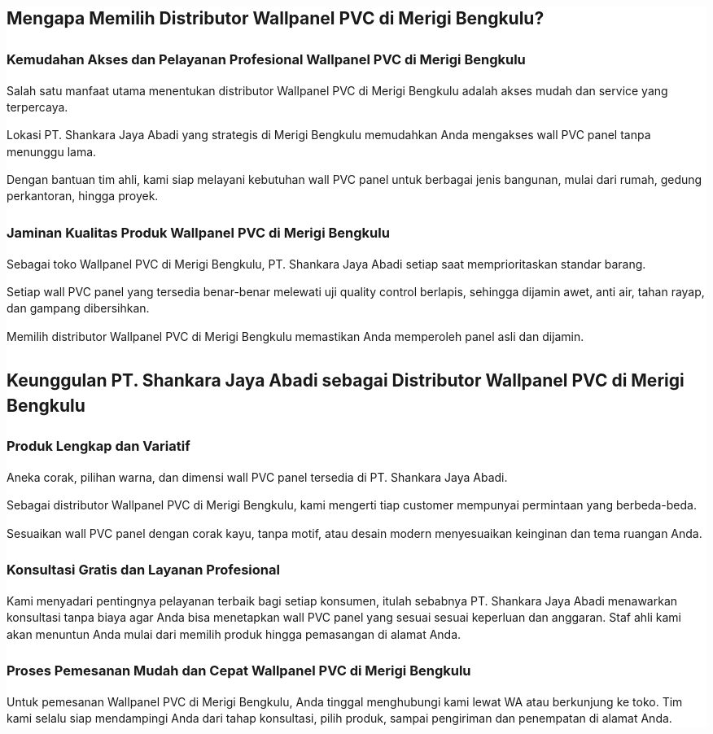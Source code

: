 ## Mengapa Memilih Distributor Wallpanel PVC di Merigi Bengkulu?

### Kemudahan Akses dan Pelayanan Profesional Wallpanel PVC di Merigi Bengkulu

Salah satu manfaat utama menentukan distributor Wallpanel PVC di Merigi Bengkulu adalah akses mudah dan service yang terpercaya.

Lokasi PT. Shankara Jaya Abadi yang strategis di Merigi Bengkulu memudahkan Anda mengakses wall PVC panel tanpa menunggu lama.

Dengan bantuan tim ahli, kami siap melayani kebutuhan wall PVC panel untuk berbagai jenis bangunan, mulai dari rumah, gedung perkantoran, hingga proyek.

### Jaminan Kualitas Produk Wallpanel PVC di Merigi Bengkulu

Sebagai toko Wallpanel PVC di Merigi Bengkulu, PT. Shankara Jaya Abadi setiap saat memprioritaskan standar barang.

Setiap wall PVC panel yang tersedia benar-benar melewati uji quality control berlapis, sehingga dijamin awet, anti air, tahan rayap, dan gampang dibersihkan.

Memilih distributor Wallpanel PVC di Merigi Bengkulu memastikan Anda memperoleh panel asli dan dijamin.

## Keunggulan PT. Shankara Jaya Abadi sebagai Distributor Wallpanel PVC di Merigi Bengkulu

### Produk Lengkap dan Variatif

Aneka corak, pilihan warna, dan dimensi wall PVC panel tersedia di PT. Shankara Jaya Abadi.

Sebagai distributor Wallpanel PVC di Merigi Bengkulu, kami mengerti tiap customer mempunyai permintaan yang berbeda-beda.

Sesuaikan wall PVC panel dengan corak kayu, tanpa motif, atau desain modern menyesuaikan keinginan dan tema ruangan Anda.

### Konsultasi Gratis dan Layanan Profesional

Kami menyadari pentingnya pelayanan terbaik bagi setiap konsumen, itulah sebabnya PT. Shankara Jaya Abadi menawarkan konsultasi tanpa biaya agar Anda bisa menetapkan wall PVC panel yang sesuai sesuai keperluan dan anggaran. Staf ahli kami akan menuntun Anda mulai dari memilih produk hingga pemasangan di alamat Anda.

### Proses Pemesanan Mudah dan Cepat Wallpanel PVC di Merigi Bengkulu

Untuk pemesanan Wallpanel PVC di Merigi Bengkulu, Anda tinggal menghubungi kami lewat WA atau berkunjung ke toko. Tim kami selalu siap mendampingi Anda dari tahap konsultasi, pilih produk, sampai pengiriman dan penempatan di alamat Anda.
